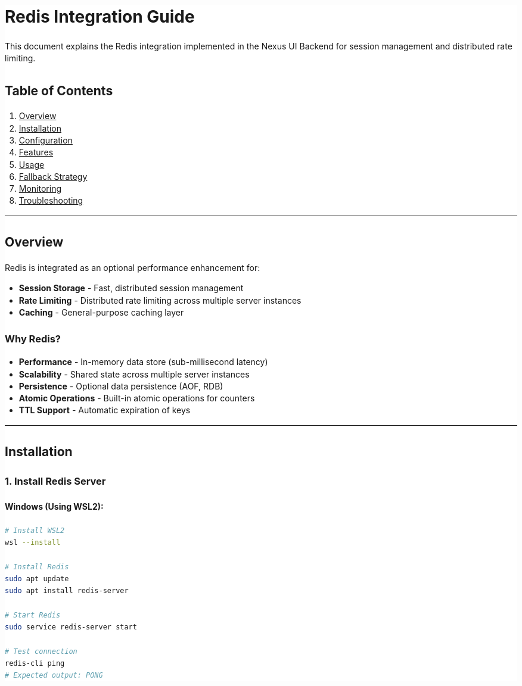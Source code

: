 # Redis Integration Guide

This document explains the Redis integration implemented in the Nexus UI Backend for session management and distributed rate limiting.

## Table of Contents

1. [Overview](#overview)
2. [Installation](#installation)
3. [Configuration](#configuration)
4. [Features](#features)
5. [Usage](#usage)
6. [Fallback Strategy](#fallback-strategy)
7. [Monitoring](#monitoring)
8. [Troubleshooting](#troubleshooting)

---

## Overview

Redis is integrated as an optional performance enhancement for:
- **Session Storage** - Fast, distributed session management
- **Rate Limiting** - Distributed rate limiting across multiple server instances
- **Caching** - General-purpose caching layer

### Why Redis?

- **Performance** - In-memory data store (sub-millisecond latency)
- **Scalability** - Shared state across multiple server instances
- **Persistence** - Optional data persistence (AOF, RDB)
- **Atomic Operations** - Built-in atomic operations for counters
- **TTL Support** - Automatic expiration of keys

---

## Installation

### 1. Install Redis Server

#### **Windows** (Using WSL2):
```bash
# Install WSL2
wsl --install

# Install Redis
sudo apt update
sudo apt install redis-server

# Start Redis
sudo service redis-server start

# Test connection
redis-cli ping
# Expected output: PONG
```
